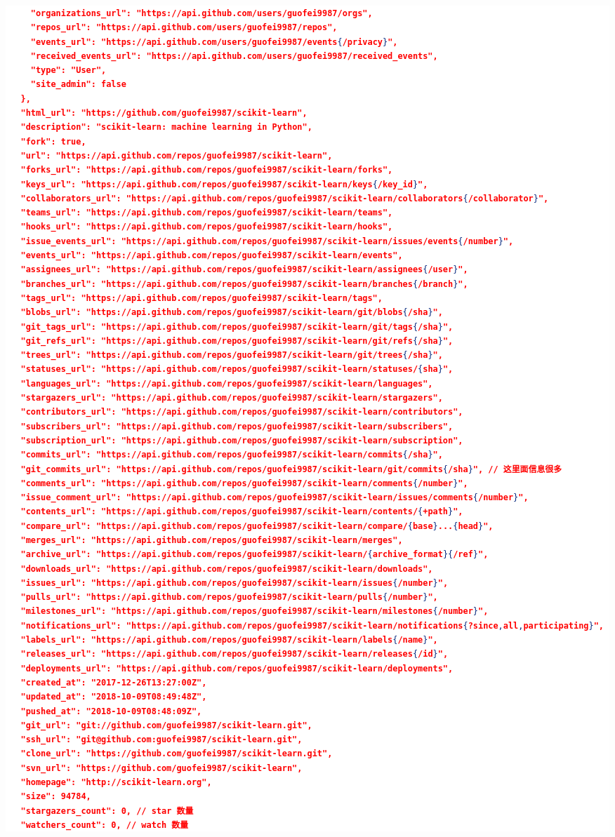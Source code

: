 ```json
     "organizations_url": "https://api.github.com/users/guofei9987/orgs",
     "repos_url": "https://api.github.com/users/guofei9987/repos",
     "events_url": "https://api.github.com/users/guofei9987/events{/privacy}",
     "received_events_url": "https://api.github.com/users/guofei9987/received_events",
     "type": "User",
     "site_admin": false
   },
   "html_url": "https://github.com/guofei9987/scikit-learn",
   "description": "scikit-learn: machine learning in Python",
   "fork": true,
   "url": "https://api.github.com/repos/guofei9987/scikit-learn",
   "forks_url": "https://api.github.com/repos/guofei9987/scikit-learn/forks",
   "keys_url": "https://api.github.com/repos/guofei9987/scikit-learn/keys{/key_id}",
   "collaborators_url": "https://api.github.com/repos/guofei9987/scikit-learn/collaborators{/collaborator}",
   "teams_url": "https://api.github.com/repos/guofei9987/scikit-learn/teams",
   "hooks_url": "https://api.github.com/repos/guofei9987/scikit-learn/hooks",
   "issue_events_url": "https://api.github.com/repos/guofei9987/scikit-learn/issues/events{/number}",
   "events_url": "https://api.github.com/repos/guofei9987/scikit-learn/events",
   "assignees_url": "https://api.github.com/repos/guofei9987/scikit-learn/assignees{/user}",
   "branches_url": "https://api.github.com/repos/guofei9987/scikit-learn/branches{/branch}",
   "tags_url": "https://api.github.com/repos/guofei9987/scikit-learn/tags",
   "blobs_url": "https://api.github.com/repos/guofei9987/scikit-learn/git/blobs{/sha}",
   "git_tags_url": "https://api.github.com/repos/guofei9987/scikit-learn/git/tags{/sha}",
   "git_refs_url": "https://api.github.com/repos/guofei9987/scikit-learn/git/refs{/sha}",
   "trees_url": "https://api.github.com/repos/guofei9987/scikit-learn/git/trees{/sha}",
   "statuses_url": "https://api.github.com/repos/guofei9987/scikit-learn/statuses/{sha}",
   "languages_url": "https://api.github.com/repos/guofei9987/scikit-learn/languages",
   "stargazers_url": "https://api.github.com/repos/guofei9987/scikit-learn/stargazers",
   "contributors_url": "https://api.github.com/repos/guofei9987/scikit-learn/contributors",
   "subscribers_url": "https://api.github.com/repos/guofei9987/scikit-learn/subscribers",
   "subscription_url": "https://api.github.com/repos/guofei9987/scikit-learn/subscription",
   "commits_url": "https://api.github.com/repos/guofei9987/scikit-learn/commits{/sha}",
   "git_commits_url": "https://api.github.com/repos/guofei9987/scikit-learn/git/commits{/sha}", // 这里面信息很多
   "comments_url": "https://api.github.com/repos/guofei9987/scikit-learn/comments{/number}",
   "issue_comment_url": "https://api.github.com/repos/guofei9987/scikit-learn/issues/comments{/number}",
   "contents_url": "https://api.github.com/repos/guofei9987/scikit-learn/contents/{+path}",
   "compare_url": "https://api.github.com/repos/guofei9987/scikit-learn/compare/{base}...{head}",
   "merges_url": "https://api.github.com/repos/guofei9987/scikit-learn/merges",
   "archive_url": "https://api.github.com/repos/guofei9987/scikit-learn/{archive_format}{/ref}",
   "downloads_url": "https://api.github.com/repos/guofei9987/scikit-learn/downloads",
   "issues_url": "https://api.github.com/repos/guofei9987/scikit-learn/issues{/number}",
   "pulls_url": "https://api.github.com/repos/guofei9987/scikit-learn/pulls{/number}",
   "milestones_url": "https://api.github.com/repos/guofei9987/scikit-learn/milestones{/number}",
   "notifications_url": "https://api.github.com/repos/guofei9987/scikit-learn/notifications{?since,all,participating}",
   "labels_url": "https://api.github.com/repos/guofei9987/scikit-learn/labels{/name}",
   "releases_url": "https://api.github.com/repos/guofei9987/scikit-learn/releases{/id}",
   "deployments_url": "https://api.github.com/repos/guofei9987/scikit-learn/deployments",
   "created_at": "2017-12-26T13:27:00Z",
   "updated_at": "2018-10-09T08:49:48Z",
   "pushed_at": "2018-10-09T08:48:09Z",
   "git_url": "git://github.com/guofei9987/scikit-learn.git",
   "ssh_url": "git@github.com:guofei9987/scikit-learn.git",
   "clone_url": "https://github.com/guofei9987/scikit-learn.git",
   "svn_url": "https://github.com/guofei9987/scikit-learn",
   "homepage": "http://scikit-learn.org",
   "size": 94784,
   "stargazers_count": 0, // star 数量
   "watchers_count": 0, // watch 数量
```